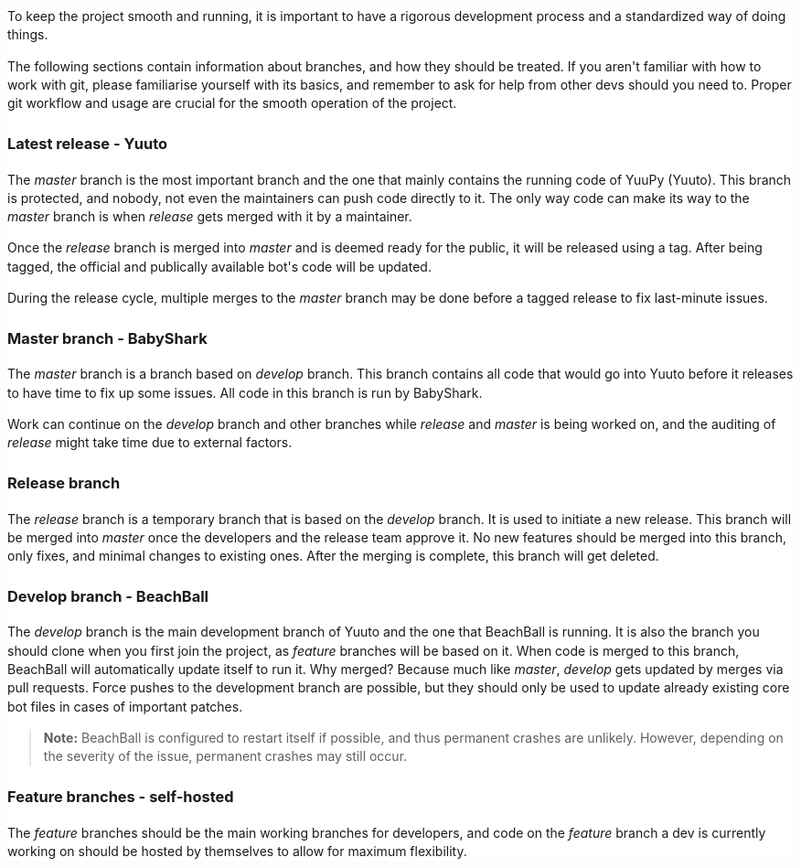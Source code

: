 To keep the project smooth and running, it is important to have a rigorous development process and a standardized way of doing things.

The following sections contain information about branches, and how they should be treated. If you aren't familiar with how to work with git, please familiarise yourself with its basics, and remember to ask for help from other devs should you need to. Proper git workflow and usage are crucial for the smooth operation of the project.

### Latest release - Yuuto

The _master_ branch is the most important branch and the one that mainly contains the running code of YuuPy (Yuuto). This branch is protected, and nobody, not even the maintainers can push code directly to it. The only way code can make its way to the _master_ branch is when _release_ gets merged with it by a maintainer.

Once the _release_ branch is merged into _master_ and is deemed ready for the public, it will be released using a tag. After being tagged, the official and publically available bot's code will be updated.

During the release cycle, multiple merges to the _master_ branch may be done before a tagged release to fix last-minute issues.

### Master branch - BabyShark

The _master_ branch is a branch based on _develop_ branch. This branch contains all code that would go into Yuuto before it releases to have time to fix up some issues. All code in this branch is run by BabyShark.

Work can continue on the _develop_ branch and other branches while _release_ and _master_ is being worked on, and the auditing of _release_ might take time due to external factors. 

### Release branch 

The _release_ branch is a temporary branch that is based on the _develop_ branch. It is used to initiate a new release. This branch will be merged into _master_ once the developers and the release team approve it. No new features should be merged into this branch, only fixes, and minimal changes to existing ones. After the merging is complete, this branch will get deleted.

### Develop branch - BeachBall

The _develop_ branch is the main development branch of Yuuto and the one that BeachBall is running. It is also the branch you should clone when you first join the project, as _feature_ branches will be based on it. When code is merged to this branch, BeachBall will automatically update itself to run it. Why merged? Because much like _master_, _develop_ gets updated by merges via pull requests. Force pushes to the development branch are possible, but they should only be used to update already existing core bot files in cases of important patches.

> **Note:** BeachBall is configured to restart itself if possible, and thus permanent crashes are unlikely. However, depending on the severity of the issue, permanent crashes may still occur.

### Feature branches - self-hosted

The _feature_ branches should be the main working branches for developers, and code on the _feature_ branch a dev is currently working on should be hosted by themselves to allow for maximum flexibility. 
